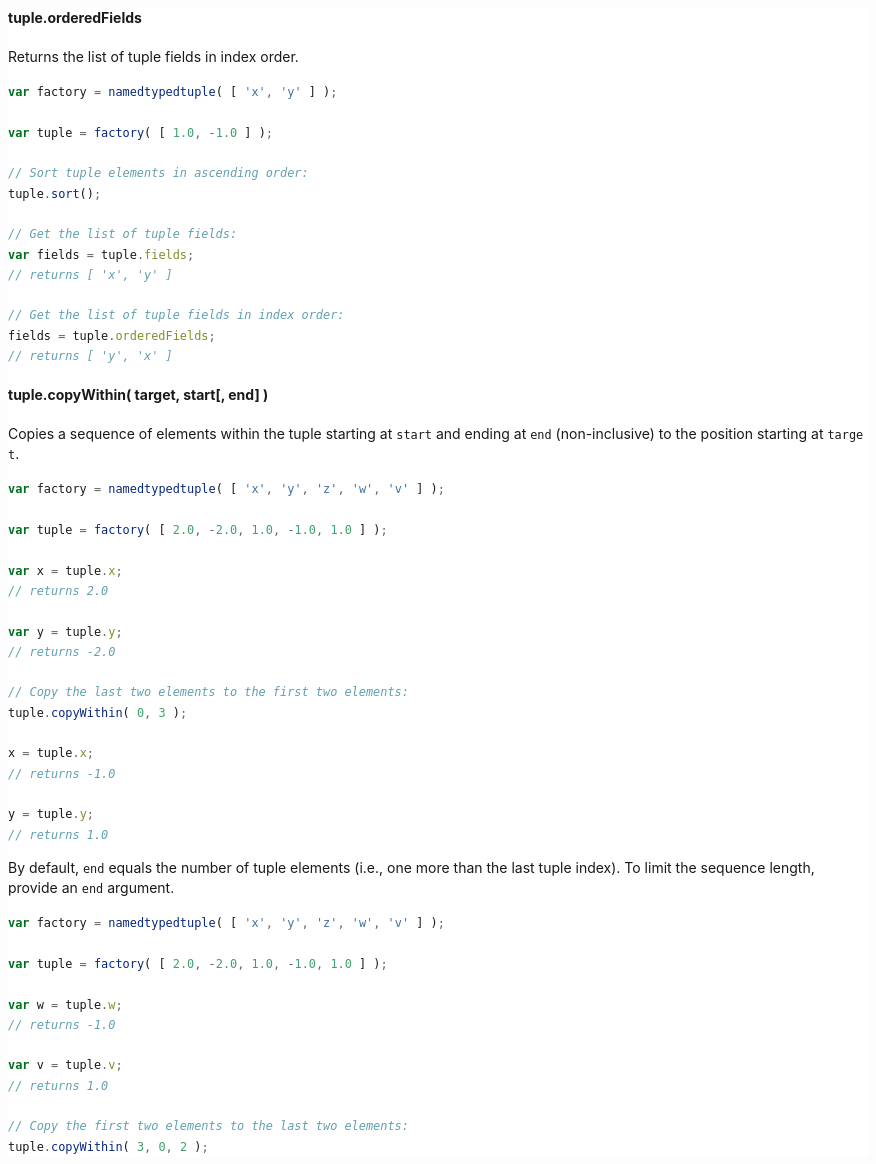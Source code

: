 <a name="prop-ordered-fields"></a>

#### tuple.orderedFields

Returns the list of tuple fields in index order.

```javascript
var factory = namedtypedtuple( [ 'x', 'y' ] );

var tuple = factory( [ 1.0, -1.0 ] );

// Sort tuple elements in ascending order:
tuple.sort();

// Get the list of tuple fields:
var fields = tuple.fields;
// returns [ 'x', 'y' ]

// Get the list of tuple fields in index order:
fields = tuple.orderedFields;
// returns [ 'y', 'x' ]
```

<a name="method-copy-within"></a>

#### tuple.copyWithin( target, start\[, end] )

Copies a sequence of elements within the tuple starting at `start` and ending at `end` (non-inclusive) to the position starting at `target`.

```javascript
var factory = namedtypedtuple( [ 'x', 'y', 'z', 'w', 'v' ] );

var tuple = factory( [ 2.0, -2.0, 1.0, -1.0, 1.0 ] );

var x = tuple.x;
// returns 2.0

var y = tuple.y;
// returns -2.0

// Copy the last two elements to the first two elements:
tuple.copyWithin( 0, 3 );

x = tuple.x;
// returns -1.0

y = tuple.y;
// returns 1.0
```

By default, `end` equals the number of tuple elements (i.e., one more than the last tuple index). To limit the sequence length, provide an `end` argument.

```javascript
var factory = namedtypedtuple( [ 'x', 'y', 'z', 'w', 'v' ] );

var tuple = factory( [ 2.0, -2.0, 1.0, -1.0, 1.0 ] );

var w = tuple.w;
// returns -1.0

var v = tuple.v;
// returns 1.0

// Copy the first two elements to the last two elements:
tuple.copyWithin( 3, 0, 2 );

```

[npm-image]: http://img.shields.io/npm/v/@stdlib/utils-named-typed-tuple.svg
[npm-url]: https://npmjs.org/package/@stdlib/utils-named-typed-tuple
[test-image]: https://github.com/stdlib-js/utils-named-typed-tuple/actions/workflows/test.yml/badge.svg?branch=v0.2.2
[test-url]: https://github.com/stdlib-js/utils-named-typed-tuple/actions/workflows/test.yml?query=branch:v0.2.2
[coverage-image]: https://img.shields.io/codecov/c/github/stdlib-js/utils-named-typed-tuple/main.svg
[coverage-url]: https://codecov.io/github/stdlib-js/utils-named-typed-tuple?branch=main
[chat-image]: https://img.shields.io/gitter/room/stdlib-js/stdlib.svg
[chat-url]: https://app.gitter.im/#/room/#stdlib-js_stdlib:gitter.im
[stdlib]: https://github.com/stdlib-js/stdlib
[stdlib-authors]: https://github.com/stdlib-js/stdlib/graphs/contributors
[umd]: https://github.com/umdjs/umd
[es-module]: https://developer.mozilla.org/en-US/docs/Web/JavaScript/Guide/Modules
[deno-url]: https://github.com/stdlib-js/utils-named-typed-tuple/tree/deno
[deno-readme]: https://github.com/stdlib-js/utils-named-typed-tuple/blob/deno/README.md
[umd-url]: https://github.com/stdlib-js/utils-named-typed-tuple/tree/umd
[umd-readme]: https://github.com/stdlib-js/utils-named-typed-tuple/blob/umd/README.md
[esm-url]: https://github.com/stdlib-js/utils-named-typed-tuple/tree/esm
[esm-readme]: https://github.com/stdlib-js/utils-named-typed-tuple/blob/esm/README.md
[branches-url]: https://github.com/stdlib-js/utils-named-typed-tuple/blob/main/branches.md
[stdlib-license]: https://raw.githubusercontent.com/stdlib-js/utils-named-typed-tuple/main/LICENSE
[@stdlib/array/buffer]: https://github.com/stdlib-js/array-buffer/tree/esm
[json]: http://www.json.org/
[@stdlib/array/typed]: https://github.com/stdlib-js/array-typed/tree/esm